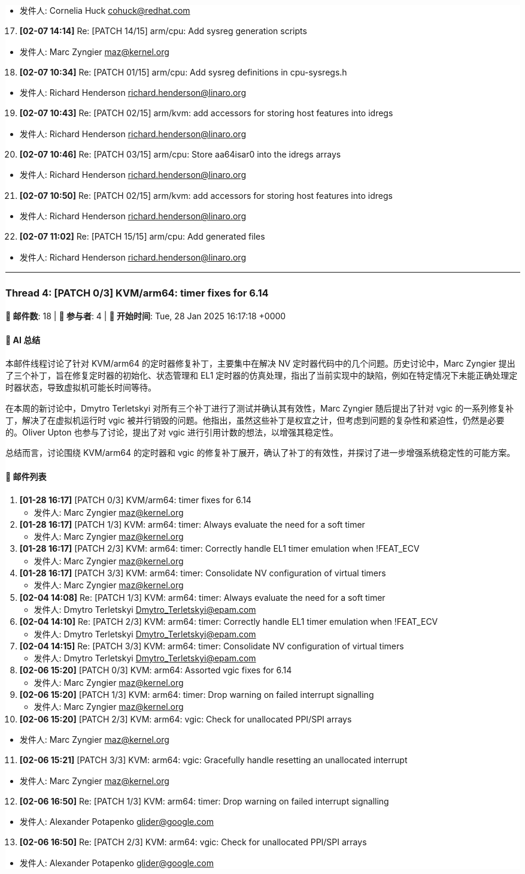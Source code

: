    - 发件人: Cornelia Huck <cohuck@redhat.com>
17. **[02-07 14:14]** Re: [PATCH 14/15] arm/cpu: Add sysreg generation scripts
   - 发件人: Marc Zyngier <maz@kernel.org>
18. **[02-07 10:34]** Re: [PATCH 01/15] arm/cpu: Add sysreg definitions in cpu-sysregs.h
   - 发件人: Richard Henderson <richard.henderson@linaro.org>
19. **[02-07 10:43]** Re: [PATCH 02/15] arm/kvm: add accessors for storing host features
 into idregs
   - 发件人: Richard Henderson <richard.henderson@linaro.org>
20. **[02-07 10:46]** Re: [PATCH 03/15] arm/cpu: Store aa64isar0 into the idregs arrays
   - 发件人: Richard Henderson <richard.henderson@linaro.org>
21. **[02-07 10:50]** Re: [PATCH 02/15] arm/kvm: add accessors for storing host features
 into idregs
   - 发件人: Richard Henderson <richard.henderson@linaro.org>
22. **[02-07 11:02]** Re: [PATCH 15/15] arm/cpu: Add generated files
   - 发件人: Richard Henderson <richard.henderson@linaro.org>

---

### Thread 4: [PATCH 0/3] KVM/arm64: timer fixes for 6.14

**📧 邮件数**: 18 | **👥 参与者**: 4 | **📅 开始时间**: Tue, 28 Jan 2025 16:17:18 +0000

#### 🤖 AI 总结

本邮件线程讨论了针对 KVM/arm64 的定时器修复补丁，主要集中在解决 NV 定时器代码中的几个问题。历史讨论中，Marc Zyngier 提出了三个补丁，旨在修复定时器的初始化、状态管理和 EL1 定时器的仿真处理，指出了当前实现中的缺陷，例如在特定情况下未能正确处理定时器状态，导致虚拟机可能长时间等待。

在本周的新讨论中，Dmytro Terletskyi 对所有三个补丁进行了测试并确认其有效性，Marc Zyngier 随后提出了针对 vgic 的一系列修复补丁，解决了在虚拟机运行时 vgic 被并行销毁的问题。他指出，虽然这些补丁是权宜之计，但考虑到问题的复杂性和紧迫性，仍然是必要的。Oliver Upton 也参与了讨论，提出了对 vgic 进行引用计数的想法，以增强其稳定性。

总结而言，讨论围绕 KVM/arm64 的定时器和 vgic 的修复补丁展开，确认了补丁的有效性，并探讨了进一步增强系统稳定性的可能方案。

#### 📝 邮件列表

1. **[01-28 16:17]** [PATCH 0/3] KVM/arm64: timer fixes for 6.14
   - 发件人: Marc Zyngier <maz@kernel.org>
2. **[01-28 16:17]** [PATCH 1/3] KVM: arm64: timer: Always evaluate the need for a soft timer
   - 发件人: Marc Zyngier <maz@kernel.org>
3. **[01-28 16:17]** [PATCH 2/3] KVM: arm64: timer: Correctly handle EL1 timer emulation when !FEAT_ECV
   - 发件人: Marc Zyngier <maz@kernel.org>
4. **[01-28 16:17]** [PATCH 3/3] KVM: arm64: timer: Consolidate NV configuration of virtual timers
   - 发件人: Marc Zyngier <maz@kernel.org>
5. **[02-04 14:08]** Re: [PATCH 1/3] KVM: arm64: timer: Always evaluate the need for a
 soft timer
   - 发件人: Dmytro Terletskyi <Dmytro_Terletskyi@epam.com>
6. **[02-04 14:10]** Re: [PATCH 2/3] KVM: arm64: timer: Correctly handle EL1 timer
 emulation when !FEAT_ECV
   - 发件人: Dmytro Terletskyi <Dmytro_Terletskyi@epam.com>
7. **[02-04 14:15]** Re: [PATCH 3/3] KVM: arm64: timer: Consolidate NV configuration of
 virtual timers
   - 发件人: Dmytro Terletskyi <Dmytro_Terletskyi@epam.com>
8. **[02-06 15:20]** [PATCH 0/3] KVM: arm64: Assorted vgic fixes for 6.14
   - 发件人: Marc Zyngier <maz@kernel.org>
9. **[02-06 15:20]** [PATCH 1/3] KVM: arm64: timer: Drop warning on failed interrupt signalling
   - 发件人: Marc Zyngier <maz@kernel.org>
10. **[02-06 15:20]** [PATCH 2/3] KVM: arm64: vgic: Check for unallocated PPI/SPI arrays
   - 发件人: Marc Zyngier <maz@kernel.org>
11. **[02-06 15:21]** [PATCH 3/3] KVM: arm64: vgic: Gracefully handle resetting an unallocated interrupt
   - 发件人: Marc Zyngier <maz@kernel.org>
12. **[02-06 16:50]** Re: [PATCH 1/3] KVM: arm64: timer: Drop warning on failed interrupt signalling
   - 发件人: Alexander Potapenko <glider@google.com>
13. **[02-06 16:50]** Re: [PATCH 2/3] KVM: arm64: vgic: Check for unallocated PPI/SPI arrays
   - 发件人: Alexander Potapenko <glider@google.com>